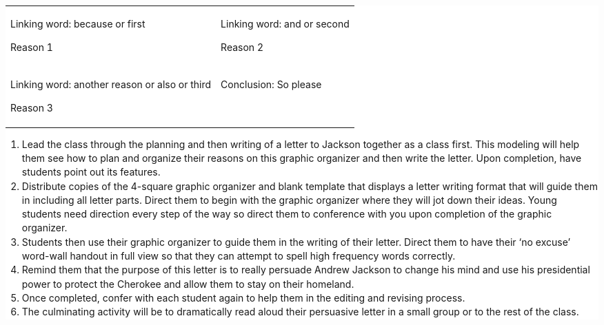 <table>
<tr>
<td colspan="2">
<p>
Linking word: because or first
</p>
<p>
Reason 1
</p>
</td>
<td colspan="2">
<p>
Linking word: and or second
</p>
<p>
Reason 2
</p>
</td>
</tr>
<tr>
<td colspan="2">
<p>
Linking word: another reason or also or third
</p>
<p>
Reason 3
</p>
</td>
<td colspan="2">
<p>
Conclusion: So please
</p>
</td>
</tr>
</table>
<ol>
<li>
Lead the class through the planning and then writing of a letter to Jackson together as a class first. This modeling will help them see how to plan and organize their reasons on this graphic organizer and then write the letter. Upon completion, have students point out its features.
</li>
<li>
Distribute copies of the 4-square graphic organizer and blank template that displays a letter writing format that will guide them in including all letter parts. Direct them to begin with the graphic organizer where they will jot down their ideas. Young students need direction every step of the way so direct them to conference with you upon completion of the graphic organizer.
</li>
<li>
Students then use their graphic organizer to guide them in the writing of their letter. Direct them to have their ‘no excuse’ word-wall handout in full view so that they can attempt to spell high frequency words correctly.
</li>
<li>
Remind them that the purpose of this letter is to really persuade Andrew Jackson to change his mind and use his presidential power to protect the Cherokee and allow them to stay on their homeland.
</li>
<li>
Once completed, confer with each student again to help them in the editing and revising process.
</li>
<li>
The culminating activity will be to dramatically read aloud their persuasive letter in a small group or to the rest of the class.
</li>
</ol>